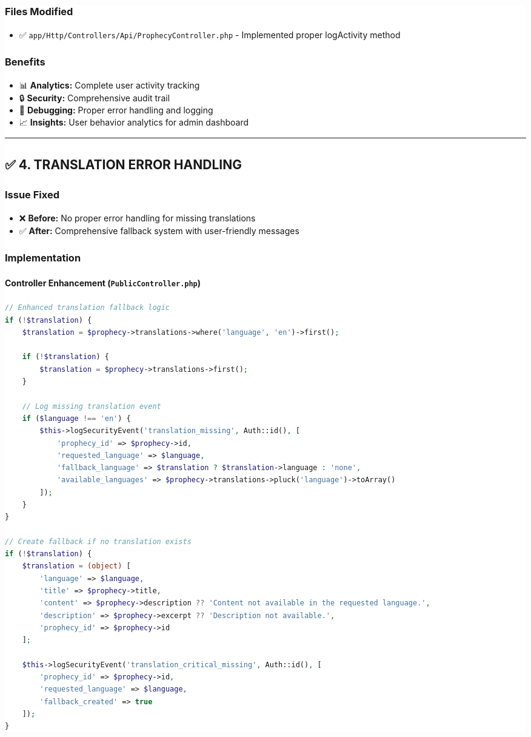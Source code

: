 ### **Files Modified**
- ✅ `app/Http/Controllers/Api/ProphecyController.php` - Implemented proper logActivity method

### **Benefits**
- 📊 **Analytics:** Complete user activity tracking
- 🔒 **Security:** Comprehensive audit trail
- 🐛 **Debugging:** Proper error handling and logging
- 📈 **Insights:** User behavior analytics for admin dashboard

---

## ✅ **4. TRANSLATION ERROR HANDLING**

### **Issue Fixed**
- ❌ **Before:** No proper error handling for missing translations
- ✅ **After:** Comprehensive fallback system with user-friendly messages

### **Implementation**

#### **Controller Enhancement** (`PublicController.php`)
```php
// Enhanced translation fallback logic
if (!$translation) {
    $translation = $prophecy->translations->where('language', 'en')->first();
    
    if (!$translation) {
        $translation = $prophecy->translations->first();
    }
    
    // Log missing translation event
    if ($language !== 'en') {
        $this->logSecurityEvent('translation_missing', Auth::id(), [
            'prophecy_id' => $prophecy->id,
            'requested_language' => $language,
            'fallback_language' => $translation ? $translation->language : 'none',
            'available_languages' => $prophecy->translations->pluck('language')->toArray()
        ]);
    }
}

// Create fallback if no translation exists
if (!$translation) {
    $translation = (object) [
        'language' => $language,
        'title' => $prophecy->title,
        'content' => $prophecy->description ?? 'Content not available in the requested language.',
        'description' => $prophecy->excerpt ?? 'Description not available.',
        'prophecy_id' => $prophecy->id
    ];
    
    $this->logSecurityEvent('translation_critical_missing', Auth::id(), [
        'prophecy_id' => $prophecy->id,
        'requested_language' => $language,
        'fallback_created' => true
    ]);
}
```
